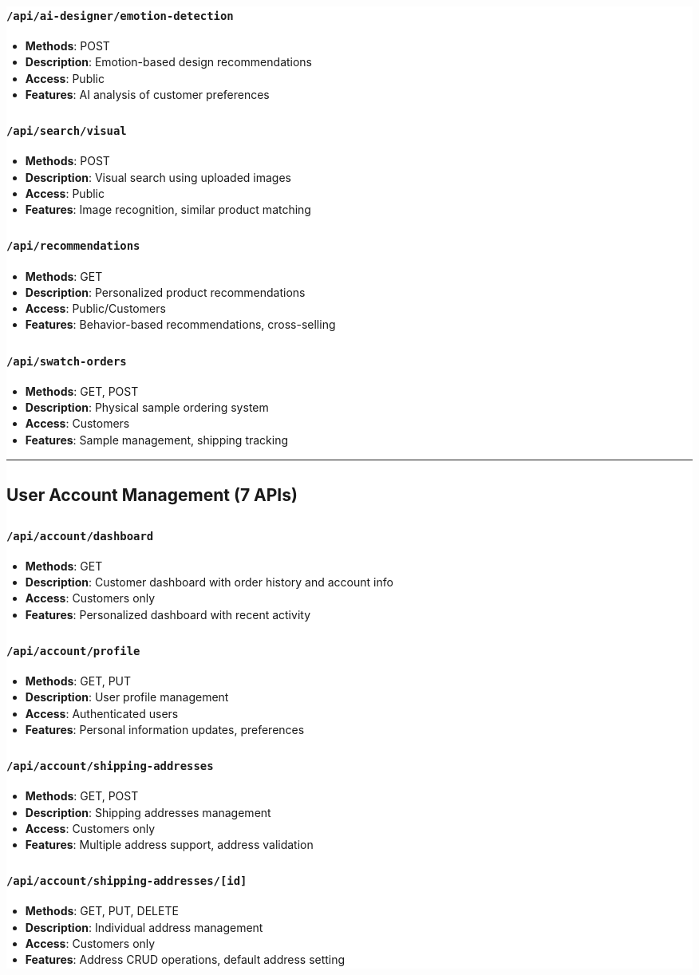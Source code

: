 ### `/api/ai-designer/emotion-detection`
- **Methods**: POST
- **Description**: Emotion-based design recommendations
- **Access**: Public
- **Features**: AI analysis of customer preferences

### `/api/search/visual`
- **Methods**: POST
- **Description**: Visual search using uploaded images
- **Access**: Public
- **Features**: Image recognition, similar product matching

### `/api/recommendations`
- **Methods**: GET
- **Description**: Personalized product recommendations
- **Access**: Public/Customers
- **Features**: Behavior-based recommendations, cross-selling

### `/api/swatch-orders`
- **Methods**: GET, POST
- **Description**: Physical sample ordering system
- **Access**: Customers
- **Features**: Sample management, shipping tracking

---

## User Account Management (7 APIs)

### `/api/account/dashboard`
- **Methods**: GET
- **Description**: Customer dashboard with order history and account info
- **Access**: Customers only
- **Features**: Personalized dashboard with recent activity

### `/api/account/profile`
- **Methods**: GET, PUT
- **Description**: User profile management
- **Access**: Authenticated users
- **Features**: Personal information updates, preferences

### `/api/account/shipping-addresses`
- **Methods**: GET, POST
- **Description**: Shipping addresses management
- **Access**: Customers only
- **Features**: Multiple address support, address validation

### `/api/account/shipping-addresses/[id]`
- **Methods**: GET, PUT, DELETE
- **Description**: Individual address management
- **Access**: Customers only
- **Features**: Address CRUD operations, default address setting
